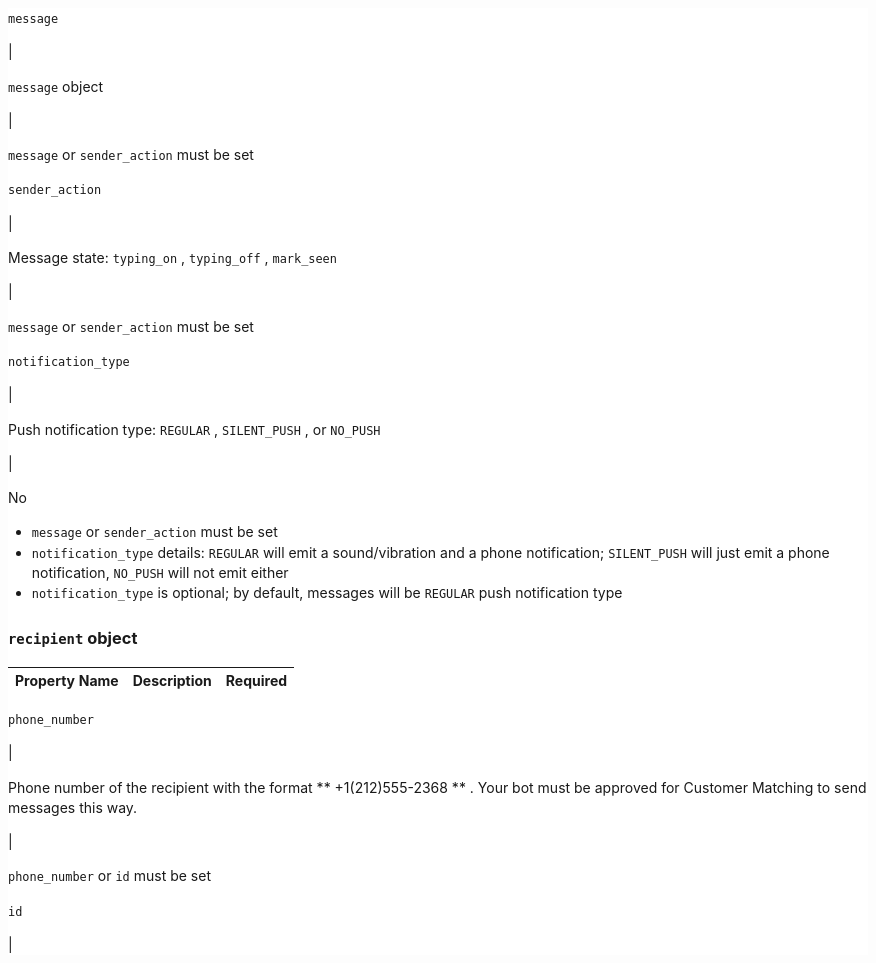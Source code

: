 ` message `

|

` message ` object

|

` message ` or ` sender_action ` must be set  
  
` sender_action `

|

Message state: ` typing_on ` , ` typing_off ` , ` mark_seen `

|

` message ` or ` sender_action ` must be set  
  
` notification_type `

|

Push notification type: ` REGULAR ` , ` SILENT_PUSH ` , or ` NO_PUSH `

|

No  
  
  * ` message ` or ` sender_action ` must be set 
  * ` notification_type ` details: ` REGULAR ` will emit a sound/vibration and a phone notification; ` SILENT_PUSH ` will just emit a phone notification, ` NO_PUSH ` will not emit either 
  * ` notification_type ` is optional; by default, messages will be ` REGULAR ` push notification type 

###  ` recipient ` object

Property Name  |  Description  |  Required  
---|---|---  
  
` phone_number `

|

Phone number of the recipient with the format ** +1(212)555-2368 ** . Your bot
must be approved for Customer Matching to send messages this way.

|

` phone_number ` or ` id ` must be set  
  
` id `

|
